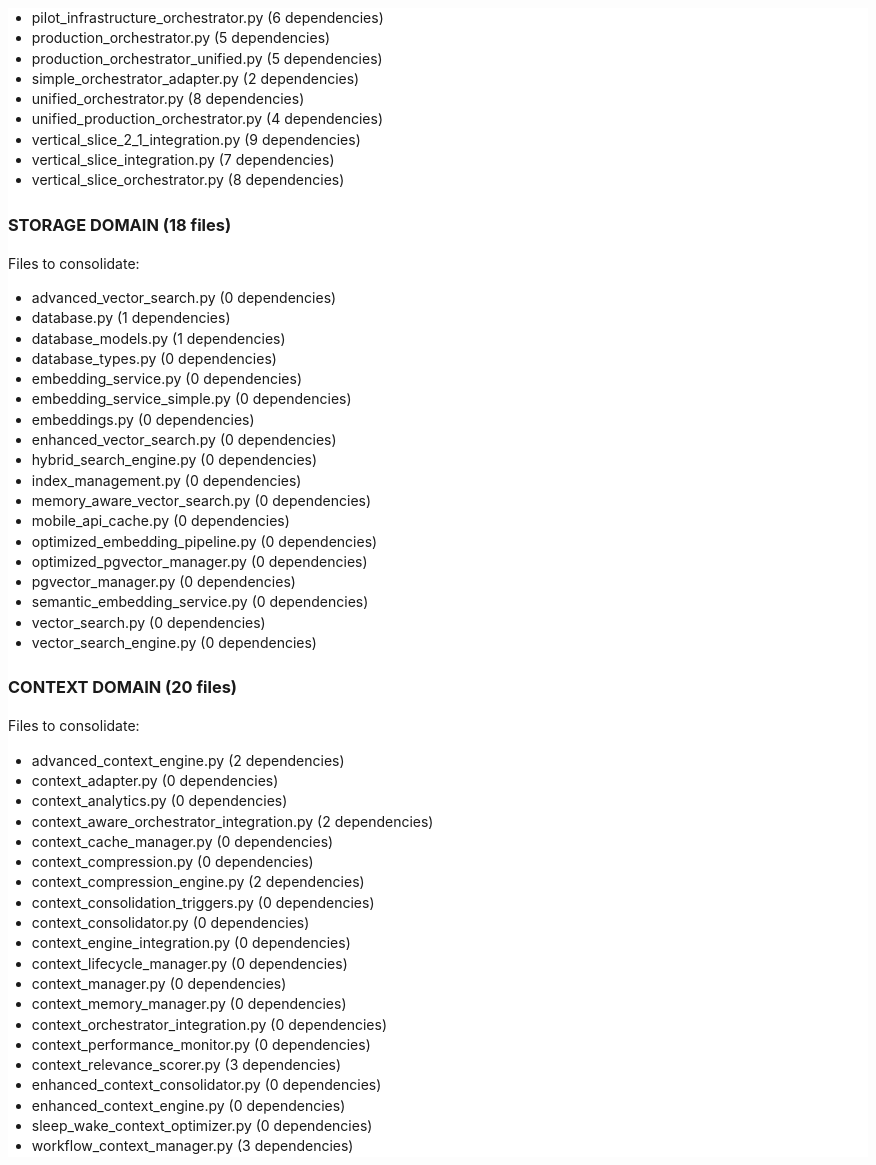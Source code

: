   - pilot_infrastructure_orchestrator.py (6 dependencies)
  - production_orchestrator.py (5 dependencies)
  - production_orchestrator_unified.py (5 dependencies)
  - simple_orchestrator_adapter.py (2 dependencies)
  - unified_orchestrator.py (8 dependencies)
  - unified_production_orchestrator.py (4 dependencies)
  - vertical_slice_2_1_integration.py (9 dependencies)
  - vertical_slice_integration.py (7 dependencies)
  - vertical_slice_orchestrator.py (8 dependencies)

### STORAGE DOMAIN (18 files)
Files to consolidate:
  - advanced_vector_search.py (0 dependencies)
  - database.py (1 dependencies)
  - database_models.py (1 dependencies)
  - database_types.py (0 dependencies)
  - embedding_service.py (0 dependencies)
  - embedding_service_simple.py (0 dependencies)
  - embeddings.py (0 dependencies)
  - enhanced_vector_search.py (0 dependencies)
  - hybrid_search_engine.py (0 dependencies)
  - index_management.py (0 dependencies)
  - memory_aware_vector_search.py (0 dependencies)
  - mobile_api_cache.py (0 dependencies)
  - optimized_embedding_pipeline.py (0 dependencies)
  - optimized_pgvector_manager.py (0 dependencies)
  - pgvector_manager.py (0 dependencies)
  - semantic_embedding_service.py (0 dependencies)
  - vector_search.py (0 dependencies)
  - vector_search_engine.py (0 dependencies)

### CONTEXT DOMAIN (20 files)
Files to consolidate:
  - advanced_context_engine.py (2 dependencies)
  - context_adapter.py (0 dependencies)
  - context_analytics.py (0 dependencies)
  - context_aware_orchestrator_integration.py (2 dependencies)
  - context_cache_manager.py (0 dependencies)
  - context_compression.py (0 dependencies)
  - context_compression_engine.py (2 dependencies)
  - context_consolidation_triggers.py (0 dependencies)
  - context_consolidator.py (0 dependencies)
  - context_engine_integration.py (0 dependencies)
  - context_lifecycle_manager.py (0 dependencies)
  - context_manager.py (0 dependencies)
  - context_memory_manager.py (0 dependencies)
  - context_orchestrator_integration.py (0 dependencies)
  - context_performance_monitor.py (0 dependencies)
  - context_relevance_scorer.py (3 dependencies)
  - enhanced_context_consolidator.py (0 dependencies)
  - enhanced_context_engine.py (0 dependencies)
  - sleep_wake_context_optimizer.py (0 dependencies)
  - workflow_context_manager.py (3 dependencies)
